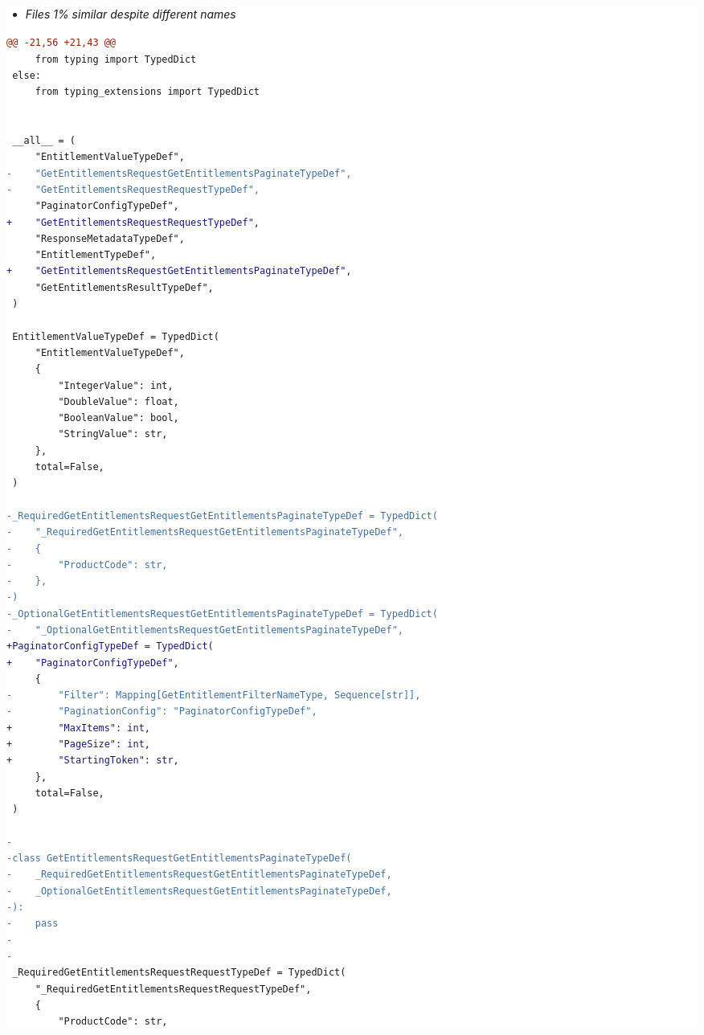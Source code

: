  * *Files 1% similar despite different names*

```diff
@@ -21,56 +21,43 @@
     from typing import TypedDict
 else:
     from typing_extensions import TypedDict
 
 
 __all__ = (
     "EntitlementValueTypeDef",
-    "GetEntitlementsRequestGetEntitlementsPaginateTypeDef",
-    "GetEntitlementsRequestRequestTypeDef",
     "PaginatorConfigTypeDef",
+    "GetEntitlementsRequestRequestTypeDef",
     "ResponseMetadataTypeDef",
     "EntitlementTypeDef",
+    "GetEntitlementsRequestGetEntitlementsPaginateTypeDef",
     "GetEntitlementsResultTypeDef",
 )
 
 EntitlementValueTypeDef = TypedDict(
     "EntitlementValueTypeDef",
     {
         "IntegerValue": int,
         "DoubleValue": float,
         "BooleanValue": bool,
         "StringValue": str,
     },
     total=False,
 )
 
-_RequiredGetEntitlementsRequestGetEntitlementsPaginateTypeDef = TypedDict(
-    "_RequiredGetEntitlementsRequestGetEntitlementsPaginateTypeDef",
-    {
-        "ProductCode": str,
-    },
-)
-_OptionalGetEntitlementsRequestGetEntitlementsPaginateTypeDef = TypedDict(
-    "_OptionalGetEntitlementsRequestGetEntitlementsPaginateTypeDef",
+PaginatorConfigTypeDef = TypedDict(
+    "PaginatorConfigTypeDef",
     {
-        "Filter": Mapping[GetEntitlementFilterNameType, Sequence[str]],
-        "PaginationConfig": "PaginatorConfigTypeDef",
+        "MaxItems": int,
+        "PageSize": int,
+        "StartingToken": str,
     },
     total=False,
 )
 
-
-class GetEntitlementsRequestGetEntitlementsPaginateTypeDef(
-    _RequiredGetEntitlementsRequestGetEntitlementsPaginateTypeDef,
-    _OptionalGetEntitlementsRequestGetEntitlementsPaginateTypeDef,
-):
-    pass
-
-
 _RequiredGetEntitlementsRequestRequestTypeDef = TypedDict(
     "_RequiredGetEntitlementsRequestRequestTypeDef",
     {
         "ProductCode": str,
```